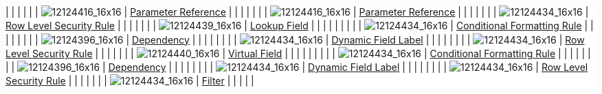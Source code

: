 |                      |                                            |                                  |                                                                |                                                                | ![12124416_16x16](upload://m5NFXM9h5wbUu5O8MWk7CenfNwP.png)                                  | [Parameter Reference](/t/Parameter-Reference)         |                         |
|                      |                                            |                                  |                                                                | ![12124416_16x16](upload://m5NFXM9h5wbUu5O8MWk7CenfNwP.png)                                           | [Parameter Reference](/t/Parameter-Reference)         |                                                       |                         |
|                      |                                            |                                  | ![12124434_16x16](upload://k4WWro9ta1D3hRtFG7HBsA0dVfH.png)                                           | [Row Level Security Rule](/t/Row-Level-Security-Rules)         |                                                       |                                                       |                         |
|                      |                                            | ![12124439_16x16](upload://7e5joUHtF8CjkiWVHCTDzyEZjt8.png)             | [Lookup Field](/t/Lookup-Field)                                |                                                                |                                                       |                                                       |                         |
|                      |                                            |                                  | ![12124434_16x16](upload://k4WWro9ta1D3hRtFG7HBsA0dVfH.png)                                           | [Conditional Formatting Rule](/t/Conditional-Formatting-Rules) |                                                       |                                                       |                         |
|                      |                                            |                                  | ![12124396_16x16](upload://jvgm4foxuSxUvkTIbUcxZZX6QWE.png)                                           | [Dependency](/t/Field-Dependencies)                            |                                                       |                                                       |                         |
|                      |                                            |                                  | ![12124434_16x16](upload://k4WWro9ta1D3hRtFG7HBsA0dVfH.png)                                           | [Dynamic Field Label](/t/Dynamic-Field-Labels)                 |                                                       |                                                       |                         |
|                      |                                            |                                  | ![12124434_16x16](upload://k4WWro9ta1D3hRtFG7HBsA0dVfH.png)                                           | [Row Level Security Rule](/t/Row-Level-Security-Rules)         |                                                       |                                                       |                         |
|                      |                                            | ![12124440_16x16](upload://6T6gtchbavfVQfhxpfK39DCYn3e.png)             | [Virtual Field](/t/Virtual-Field)                              |                                                                |                                                       |                                                       |                         |
|                      |                                            |                                  | ![12124434_16x16](upload://k4WWro9ta1D3hRtFG7HBsA0dVfH.png)                                           | [Conditional Formatting Rule](/t/Conditional-Formatting-Rules) |                                                       |                                                       |                         |
|                      |                                            |                                  | ![12124396_16x16](upload://jvgm4foxuSxUvkTIbUcxZZX6QWE.png)                                           | [Dependency](/t/Field-Dependencies)                            |                                                       |                                                       |                         |
|                      |                                            |                                  | ![12124434_16x16](upload://k4WWro9ta1D3hRtFG7HBsA0dVfH.png)                                           | [Dynamic Field Label](/t/Dynamic-Field-Labels)                 |                                                       |                                                       |                         |
|                      |                                            |                                  | ![12124434_16x16](upload://k4WWro9ta1D3hRtFG7HBsA0dVfH.png)                                           | [Row Level Security Rule](/t/Row-Level-Security-Rules)         |                                                       |                                                       |                         |
|                      |                                            | ![12124434_16x16](upload://k4WWro9ta1D3hRtFG7HBsA0dVfH.png)             | [Filter](/t/Filters)                                           |                                                                |                                                       |                                                       |                         |